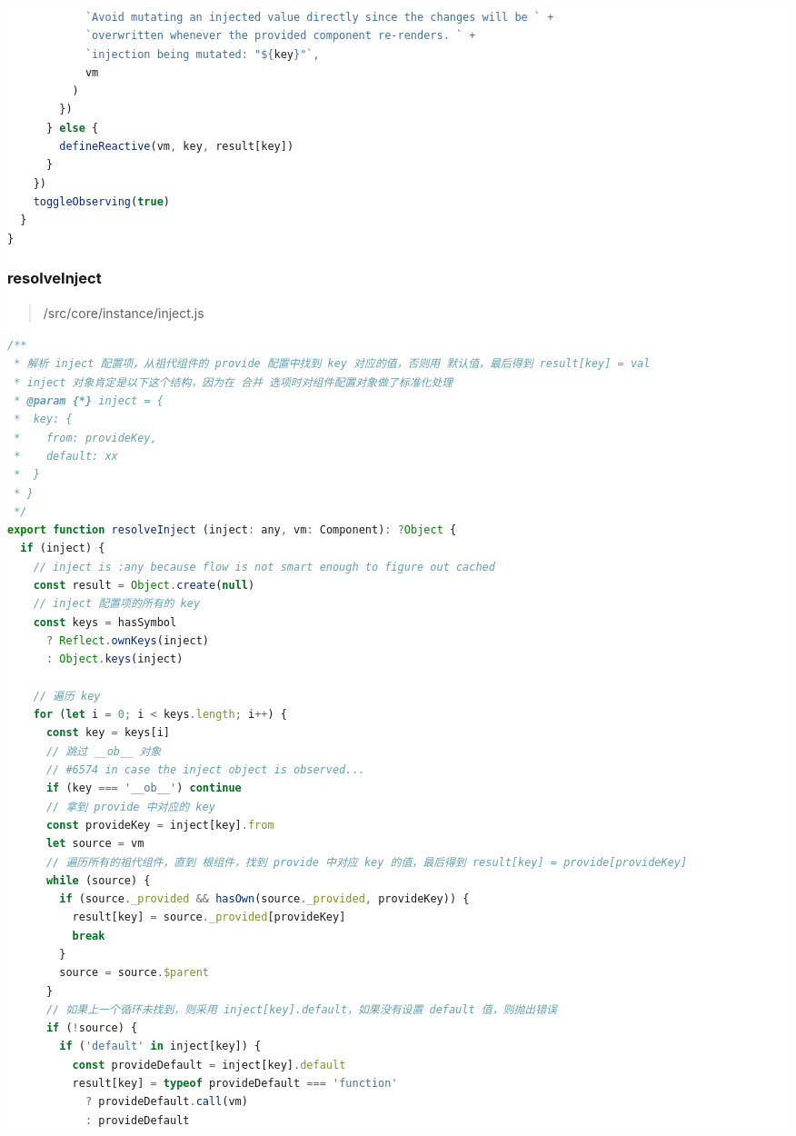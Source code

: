 ```javascript
            `Avoid mutating an injected value directly since the changes will be ` +
            `overwritten whenever the provided component re-renders. ` +
            `injection being mutated: "${key}"`,
            vm
          )
        })
      } else {
        defineReactive(vm, key, result[key])
      }
    })
    toggleObserving(true)
  }
}

```

### resolveInject

> /src/core/instance/inject.js

```javascript
/**
 * 解析 inject 配置项，从祖代组件的 provide 配置中找到 key 对应的值，否则用 默认值，最后得到 result[key] = val
 * inject 对象肯定是以下这个结构，因为在 合并 选项时对组件配置对象做了标准化处理
 * @param {*} inject = {
 *  key: {
 *    from: provideKey,
 *    default: xx
 *  }
 * }
 */
export function resolveInject (inject: any, vm: Component): ?Object {
  if (inject) {
    // inject is :any because flow is not smart enough to figure out cached
    const result = Object.create(null)
    // inject 配置项的所有的 key
    const keys = hasSymbol
      ? Reflect.ownKeys(inject)
      : Object.keys(inject)

    // 遍历 key
    for (let i = 0; i < keys.length; i++) {
      const key = keys[i]
      // 跳过 __ob__ 对象
      // #6574 in case the inject object is observed...
      if (key === '__ob__') continue
      // 拿到 provide 中对应的 key
      const provideKey = inject[key].from
      let source = vm
      // 遍历所有的祖代组件，直到 根组件，找到 provide 中对应 key 的值，最后得到 result[key] = provide[provideKey]
      while (source) {
        if (source._provided && hasOwn(source._provided, provideKey)) {
          result[key] = source._provided[provideKey]
          break
        }
        source = source.$parent
      }
      // 如果上一个循环未找到，则采用 inject[key].default，如果没有设置 default 值，则抛出错误
      if (!source) {
        if ('default' in inject[key]) {
          const provideDefault = inject[key].default
          result[key] = typeof provideDefault === 'function'
            ? provideDefault.call(vm)
            : provideDefault
```